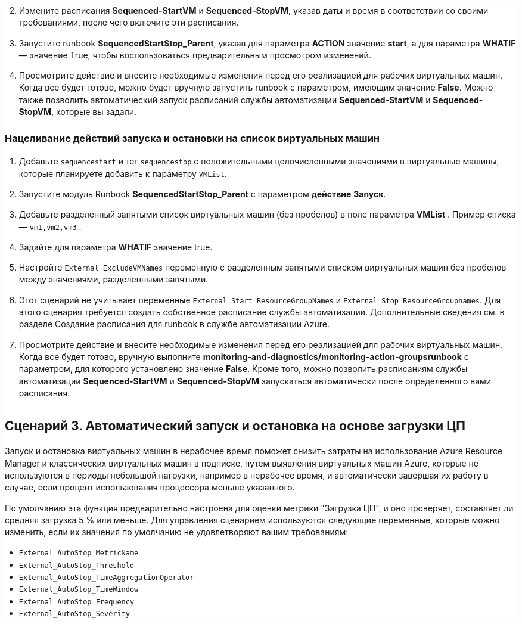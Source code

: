 2. Измените расписания **Sequenced-StartVM** и **Sequenced-StopVM**, указав даты и время в соответствии со своими требованиями, после чего включите эти расписания.

3. Запустите runbook **SequencedStartStop_Parent**, указав для параметра **ACTION** значение **start**, а для параметра **WHATIF** — значение True, чтобы воспользоваться предварительным просмотром изменений.

4. Просмотрите действие и внесите необходимые изменения перед его реализацией для рабочих виртуальных машин. Когда все будет готово, можно будет вручную запустить runbook с параметром, имеющим значение **False**. Можно также позволить автоматический запуск расписаний службы автоматизации **Sequenced-StartVM** и **Sequenced-StopVM**, которые вы задали.

### <a name="target-the-start-and-stop-actions-by-vm-list"></a>Нацеливание действий запуска и остановки на список виртуальных машин

1. Добавьте `sequencestart` и тег `sequencestop` с положительными целочисленными значениями в виртуальные машины, которые планируете добавить к параметру `VMList`.

2. Запустите модуль Runbook **SequencedStartStop_Parent** с параметром **действие** **Запуск**.

3. Добавьте разделенный запятыми список виртуальных машин (без пробелов) в поле параметра **VMList** . Пример списка — `vm1,vm2,vm3` .

4. Задайте для параметра **WHATIF** значение true. 

5. Настройте `External_ExcludeVMNames` переменную с разделенным запятыми списком виртуальных машин без пробелов между значениями, разделенными запятыми.

6. Этот сценарий не учитывает переменные `External_Start_ResourceGroupNames` и `External_Stop_ResourceGroupnames`. Для этого сценария требуется создать собственное расписание службы автоматизации. Дополнительные сведения см. в разделе [Создание расписания для runbook в службе автоматизации Azure](shared-resources/schedules.md).

7. Просмотрите действие и внесите необходимые изменения перед его реализацией для рабочих виртуальных машин. Когда все будет готово, вручную выполните **monitoring-and-diagnostics/monitoring-action-groupsrunbook** с параметром, для которого установлено значение **False**. Кроме того, можно позволить расписаниям службы автоматизации **Sequenced-StartVM** и **Sequenced-StopVM** запускаться автоматически после определенного вами расписания.

## <a name="scenario-3-start-or-stop-automatically-based-on-cpu-utilization"></a><a name="cpuutil"></a>Сценарий 3. Автоматический запуск и остановка на основе загрузки ЦП

Запуск и остановка виртуальных машин в нерабочее время поможет снизить затраты на использование Azure Resource Manager и классических виртуальных машин в подписке, путем выявления виртуальных машин Azure, которые не используются в периоды небольшой нагрузки, например в нерабочее время, и автоматически завершая их работу в случае, если процент использования процессора меньше указанного.

По умолчанию эта функция предварительно настроена для оценки метрики "Загрузка ЦП", и оно проверяет, составляет ли средняя загрузка 5 % или меньше. Для управления сценарием используются следующие переменные, которые можно изменить, если их значения по умолчанию не удовлетворяют вашим требованиям:

* `External_AutoStop_MetricName`
* `External_AutoStop_Threshold`
* `External_AutoStop_TimeAggregationOperator`
* `External_AutoStop_TimeWindow`
* `External_AutoStop_Frequency`
* `External_AutoStop_Severity`
